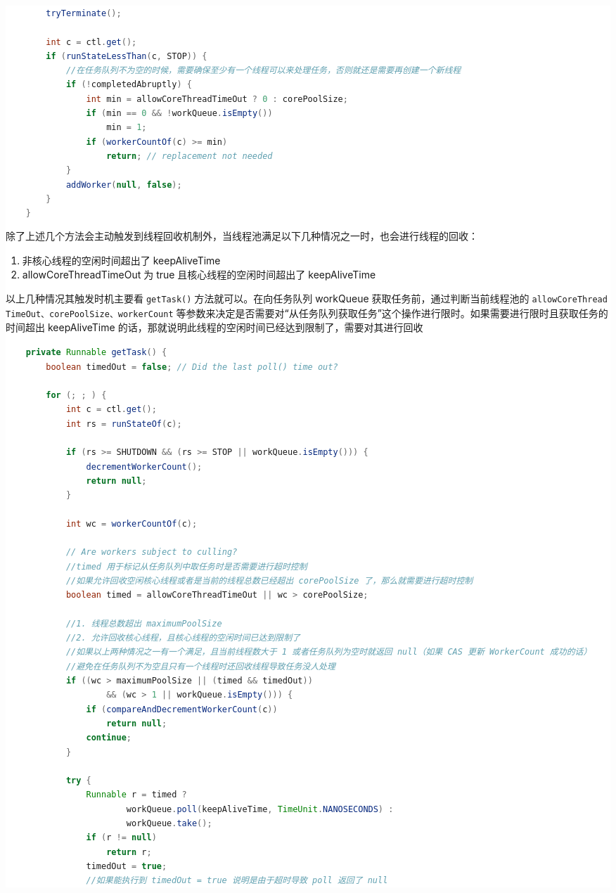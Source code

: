 ```java
        tryTerminate();

        int c = ctl.get();
        if (runStateLessThan(c, STOP)) {
            //在任务队列不为空的时候，需要确保至少有一个线程可以来处理任务，否则就还是需要再创建一个新线程
            if (!completedAbruptly) {
                int min = allowCoreThreadTimeOut ? 0 : corePoolSize;
                if (min == 0 && !workQueue.isEmpty())
                    min = 1;
                if (workerCountOf(c) >= min)
                    return; // replacement not needed
            }
            addWorker(null, false);
        }
    }
```

除了上述几个方法会主动触发到线程回收机制外，当线程池满足以下几种情况之一时，也会进行线程的回收：

1. 非核心线程的空闲时间超出了 keepAliveTime
2. allowCoreThreadTimeOut 为 true 且核心线程的空闲时间超出了 keepAliveTime

以上几种情况其触发时机主要看 `getTask()` 方法就可以。在向任务队列 workQueue 获取任务前，通过判断当前线程池的 `allowCoreThreadTimeOut、corePoolSize、workerCount` 等参数来决定是否需要对“从任务队列获取任务”这个操作进行限时。如果需要进行限时且获取任务的时间超出 keepAliveTime 的话，那就说明此线程的空闲时间已经达到限制了，需要对其进行回收

```java
    private Runnable getTask() {
        boolean timedOut = false; // Did the last poll() time out?

        for (; ; ) {
            int c = ctl.get();
            int rs = runStateOf(c);

            if (rs >= SHUTDOWN && (rs >= STOP || workQueue.isEmpty())) {
                decrementWorkerCount();
                return null;
            }

            int wc = workerCountOf(c);

            // Are workers subject to culling?
            //timed 用于标记从任务队列中取任务时是否需要进行超时控制
            //如果允许回收空闲核心线程或者是当前的线程总数已经超出 corePoolSize 了，那么就需要进行超时控制
            boolean timed = allowCoreThreadTimeOut || wc > corePoolSize;

            //1. 线程总数超出 maximumPoolSize
            //2. 允许回收核心线程，且核心线程的空闲时间已达到限制了
            //如果以上两种情况之一有一个满足，且当前线程数大于 1 或者任务队列为空时就返回 null（如果 CAS 更新 WorkerCount 成功的话）
            //避免在任务队列不为空且只有一个线程时还回收线程导致任务没人处理
            if ((wc > maximumPoolSize || (timed && timedOut))
                    && (wc > 1 || workQueue.isEmpty())) {
                if (compareAndDecrementWorkerCount(c))
                    return null;
                continue;
            }

            try {
                Runnable r = timed ?
                        workQueue.poll(keepAliveTime, TimeUnit.NANOSECONDS) :
                        workQueue.take();
                if (r != null)
                    return r;
                timedOut = true;
                //如果能执行到 timedOut = true 说明是由于超时导致 poll 返回了 null
```